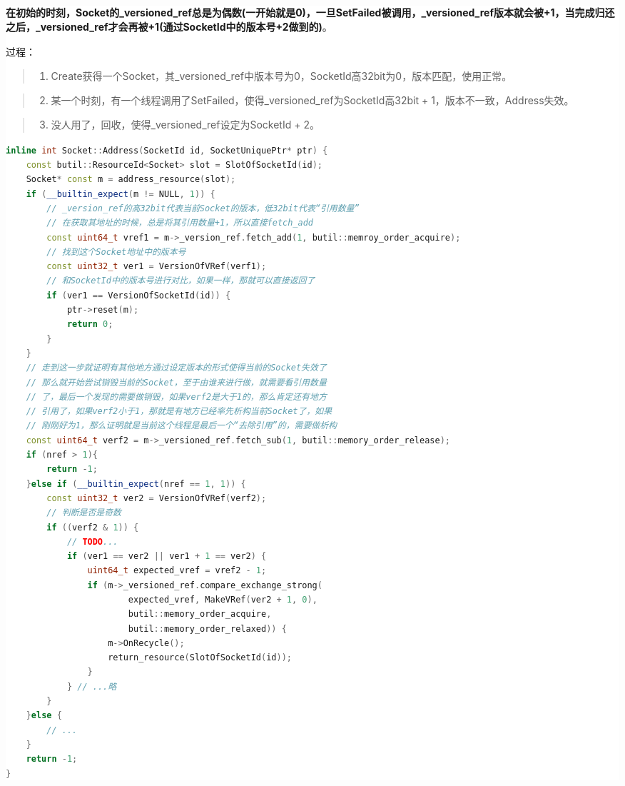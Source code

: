 __在初始的时刻，Socket的_versioned_ref总是为偶数(一开始就是0)，一旦SetFailed被调用，_versioned_ref版本就会被+1，当完成归还之后，_versioned_ref才会再被+1(通过SocketId中的版本号+2做到的)__。

过程：

> 1. Create获得一个Socket，其_versioned_ref中版本号为0，SocketId高32bit为0，版本匹配，使用正常。

> 2. 某一个时刻，有一个线程调用了SetFailed，使得_versioned_ref为SocketId高32bit + 1，版本不一致，Address失效。

> 3. 没人用了，回收，使得_versioned_ref设定为SocketId + 2。

```cpp
inline int Socket::Address(SocketId id, SocketUniquePtr* ptr) {
    const butil::ResourceId<Socket> slot = SlotOfSocketId(id);
    Socket* const m = address_resource(slot);
    if (__builtin_expect(m != NULL, 1)) {
        // _version_ref的高32bit代表当前Socket的版本，低32bit代表“引用数量”
        // 在获取其地址的时候，总是将其引用数量+1，所以直接fetch_add
        const uint64_t vref1 = m->_version_ref.fetch_add(1, butil::memroy_order_acquire);
        // 找到这个Socket地址中的版本号
        const uint32_t ver1 = VersionOfVRef(verf1);
        // 和SocketId中的版本号进行对比，如果一样，那就可以直接返回了
        if (ver1 == VersionOfSocketId(id)) {
            ptr->reset(m);
            return 0;
        }
    }
    // 走到这一步就证明有其他地方通过设定版本的形式使得当前的Socket失效了
    // 那么就开始尝试销毁当前的Socket，至于由谁来进行做，就需要看引用数量
    // 了，最后一个发现的需要做销毁，如果verf2是大于1的，那么肯定还有地方
    // 引用了，如果verf2小于1，那就是有地方已经率先析构当前Socket了，如果
    // 刚刚好为1，那么证明就是当前这个线程是最后一个“去除引用”的，需要做析构
    const uint64_t verf2 = m->_versioned_ref.fetch_sub(1, butil::memory_order_release);
    if (nref > 1){
        return -1;
    }else if (__builtin_expect(nref == 1, 1)) {
        const uint32_t ver2 = VersionOfVRef(verf2);
        // 判断是否是奇数
        if ((verf2 & 1)) {
            // TODO...
            if (ver1 == ver2 || ver1 + 1 == ver2) {
                uint64_t expected_vref = vref2 - 1;
                if (m->_versioned_ref.compare_exchange_strong(
                        expected_vref, MakeVRef(ver2 + 1, 0), 
                        butil::memory_order_acquire, 
                        butil::memory_order_relaxed)) {
                    m->OnRecycle();
                    return_resource(SlotOfSocketId(id));
                }
            } // ...略
        }
    }else {
        // ...
    }
    return -1;
}
```
